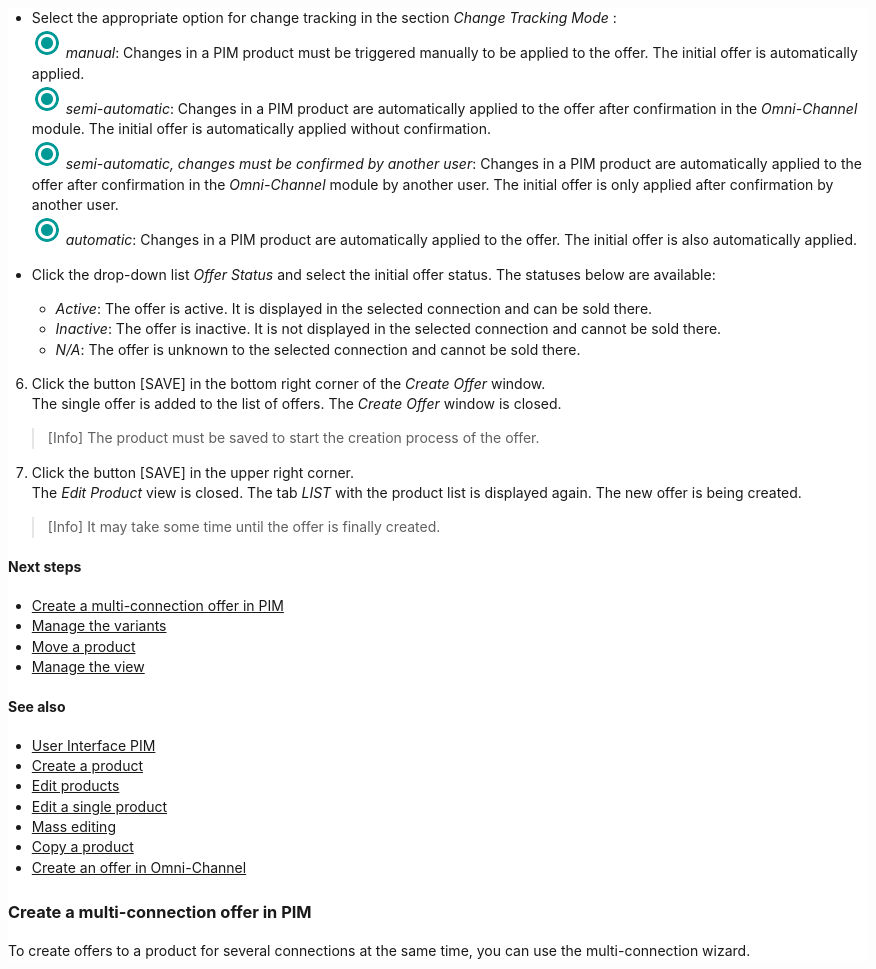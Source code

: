   + Select the appropriate option for change tracking in the section *Change Tracking Mode* :   
   ![Radionbutton](/Assets/Icons/Radiobutton.png "[Radiobutton]") *manual*: Changes in a PIM product must be triggered manually to be applied to the offer. The initial offer is automatically applied.   
   ![Radionbutton](/Assets/Icons/Radiobutton.png "[Radiobutton]") *semi-automatic*: Changes in a PIM product are automatically applied to the offer after confirmation in the *Omni-Channel* module. The initial offer is automatically applied without confirmation.   
   ![Radionbutton](/Assets/Icons/Radiobutton.png "[Radiobutton]") *semi-automatic, changes must be confirmed by another user*: Changes in a PIM product are automatically applied to the offer after confirmation in the *Omni-Channel* module by another user. The initial offer is only applied after confirmation by another user.    
   ![Radionbutton](/Assets/Icons/Radiobutton.png "[Radiobutton]") *automatic*: Changes in a PIM product are automatically applied to the offer. The initial offer is also automatically applied.

  + Click the drop-down list *Offer Status* and select the initial offer status. The statuses below are available:   
    + *Active*: The offer is active. It is displayed in the selected connection and can be sold there.   
    + *Inactive*: The offer is inactive. It is not displayed in the selected connection and cannot be sold there.   
    + *N/A*: The offer is unknown to the selected connection and cannot be sold there.   


6. Click the button [SAVE] in the bottom right corner of the *Create Offer* window.   
The single offer is added to the list of offers. The *Create Offer* window is closed.

  > [Info] The product must be saved to start the creation process of the offer.


7. Click the button [SAVE] in the upper right corner.   
  The *Edit Product* view is closed. The tab *LIST* with the product list is displayed again. The new offer is being created.

  > [Info] It may take some time until the offer is finally created.

#### Next steps

- [Create a multi-connection offer in PIM](#create-a-multi-connection-offer-in-PIM)
- [Manage the variants](02_ManageVariants.md)
- [Move a product](03_MoveProduct.md)
- [Manage the view](04_ManageView.md)

#### See also

- [User Interface PIM](/PIM/UserInterface/00_UserInterface.md)
- [Create a product](#create-a-product)
- [Edit products](#edit-products)
- [Edit a single product](#edit-a-single-product)
- [Mass editing](#mass-editing)
- [Copy a product](#copy-a-product)
- [Create an offer in Omni-Channel](to_be_completed)


### Create a multi-connection offer in PIM

To create offers to a product for several connections at the same time, you can use the multi-connection wizard.  


  [comment]: <> (Is that correct? Why does this window exist when I cannot make any changes?)